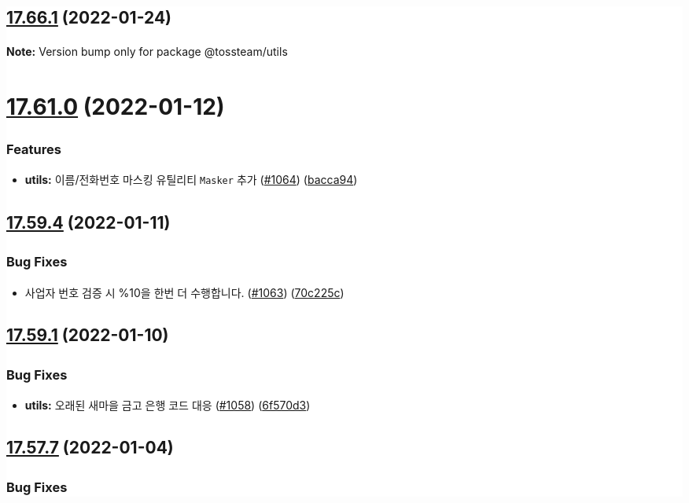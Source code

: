 ## [17.66.1](https://github.com/toss/toss-frontend-libraries/compare/v17.66.0...v17.66.1) (2022-01-24)

**Note:** Version bump only for package @tossteam/utils





# [17.61.0](https://github.com/toss/toss-frontend-libraries/compare/v17.60.1...v17.61.0) (2022-01-12)


### Features

* **utils:** 이름/전화번호 마스킹 유틸리티 `Masker` 추가 ([#1064](https://github.com/toss/toss-frontend-libraries/issues/1064)) ([bacca94](https://github.com/toss/toss-frontend-libraries/commit/bacca941cd72180b93d5dafd1a195ed232193e2b))





## [17.59.4](https://github.com/toss/toss-frontend-libraries/compare/v17.59.3...v17.59.4) (2022-01-11)


### Bug Fixes

* 사업자 번호 검증 시 %10을 한번 더 수행합니다. ([#1063](https://github.com/toss/toss-frontend-libraries/issues/1063)) ([70c225c](https://github.com/toss/toss-frontend-libraries/commit/70c225ce9cbdfa97e4a47951956cd0e3da0562b0))





## [17.59.1](https://github.com/toss/toss-frontend-libraries/compare/v17.59.0...v17.59.1) (2022-01-10)


### Bug Fixes

* **utils:** 오래된 새마을 금고 은행 코드 대응 ([#1058](https://github.com/toss/toss-frontend-libraries/issues/1058)) ([6f570d3](https://github.com/toss/toss-frontend-libraries/commit/6f570d3c8f9fb5e3d8dd8f2d40ade896aac51f20))





## [17.57.7](https://github.com/toss/toss-frontend-libraries/compare/v17.57.6...v17.57.7) (2022-01-04)


### Bug Fixes
